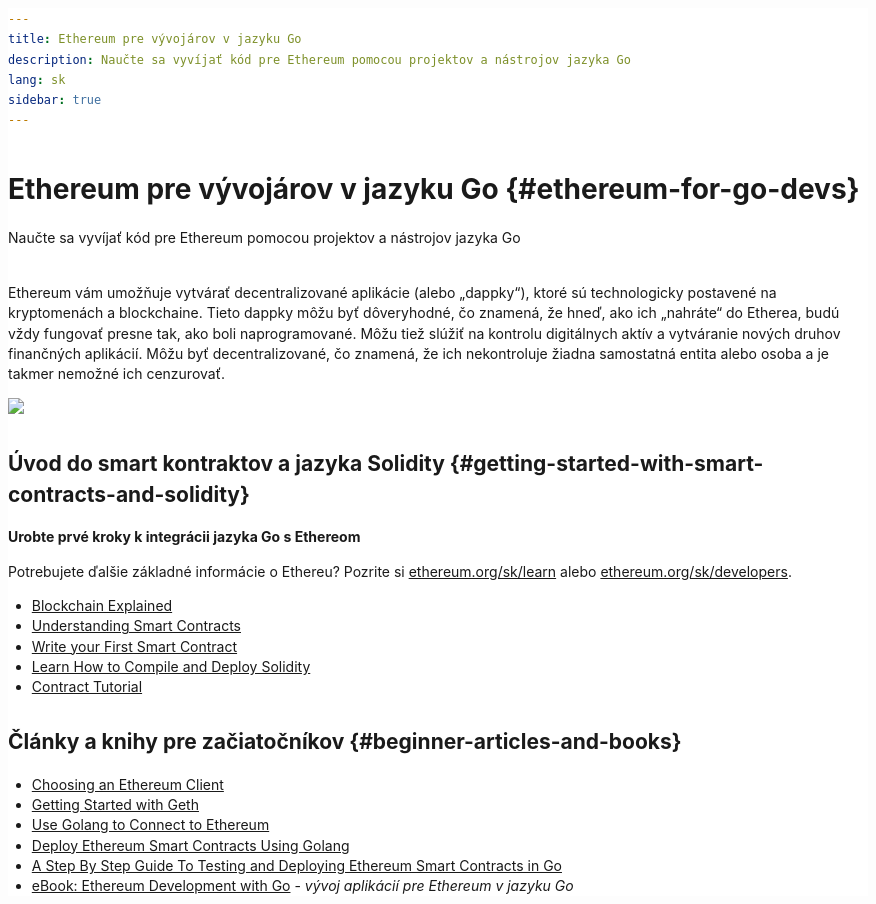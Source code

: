 ```yaml
---
title: Ethereum pre vývojárov v jazyku Go
description: Naučte sa vyvíjať kód pre Ethereum pomocou projektov a nástrojov jazyka Go
lang: sk
sidebar: true
---
```


# Ethereum pre vývojárov v jazyku Go {#ethereum-for-go-devs}

<div class="featured">Naučte sa vyvíjať kód pre Ethereum pomocou projektov a nástrojov jazyka Go</div><br>

Ethereum vám umožňuje vytvárať decentralizované aplikácie (alebo „dappky“), ktoré sú technologicky postavené na kryptomenách a blockchaine. Tieto dappky môžu byť dôveryhodné, čo znamená, že hneď, ako ich „nahráte“ do Etherea, budú vždy fungovať presne tak, ako boli naprogramované. Môžu tiež slúžiť na kontrolu digitálnych aktív a vytváranie nových druhov finančných aplikácií. Môžu byť decentralizované, čo znamená, že ich nekontroluje žiadna samostatná entita alebo osoba a je takmer nemožné ich cenzurovať.

<img src="https://i.imgur.com/MFg8Nop.png" width="100%" />

## Úvod do smart kontraktov a jazyka Solidity {#getting-started-with-smart-contracts-and-solidity}

**Urobte prvé kroky k integrácii jazyka Go s Ethereom**

Potrebujete ďalšie základné informácie o Ethereu? Pozrite si [ethereum.org/sk/learn](/sk/learn/) alebo [ethereum.org/sk/developers](/sk/developers/).

- [Blockchain Explained](https://kauri.io/article/d55684513211466da7f8cc03987607d5/blockchain-explained)
- [Understanding Smart Contracts](https://kauri.io/article/e4f66c6079e74a4a9b532148d3158188/ethereum-101-part-5-the-smart-contract)
- [Write your First Smart Contract](https://kauri.io/article/124b7db1d0cf4f47b414f8b13c9d66e2/remix-ide-your-first-smart-contract)
- [Learn How to Compile and Deploy Solidity](https://kauri.io/article/973c5f54c4434bb1b0160cff8c695369/understanding-smart-contract-compilation-and-deployment)
- [Contract Tutorial](https://github.com/ethereum/go-ethereum/wiki/Contract-Tutorial)

## Články a knihy pre začiatočníkov {#beginner-articles-and-books}

- [Choosing an Ethereum Client](https://www.trufflesuite.com/docs/truffle/reference/choosing-an-ethereum-client)
- [Getting Started with Geth](https://medium.com/@tzhenghao/getting-started-with-geth-c1a30b8d6458)
- [Use Golang to Connect to Ethereum](https://www.youtube.com/watch?v=-7uChuO_VzM)
- [Deploy Ethereum Smart Contracts Using Golang](https://www.youtube.com/watch?v=pytGqQmDslE)
- [A Step By Step Guide To Testing and Deploying Ethereum Smart Contracts in Go](https://hackernoon.com/a-step-by-step-guide-to-testing-and-deploying-ethereum-smart-contracts-in-go-9fc34b178d78)
- [eBook: Ethereum Development with Go](https://goethereumbook.org/) - _vývoj aplikácií pre Ethereum v jazyku Go_
